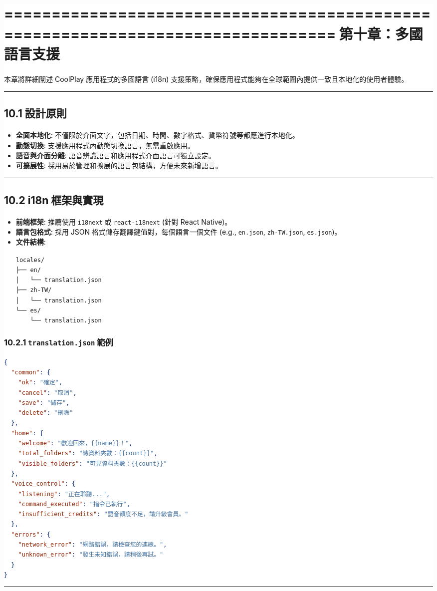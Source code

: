 


================================================================================
第十章：多國語言支援
================================================================================

本章將詳細闡述 CoolPlay 應用程式的多國語言 (i18n) 支援策略，確保應用程式能夠在全球範圍內提供一致且本地化的使用者體驗。

---

## 10.1 設計原則

- **全面本地化**: 不僅限於介面文字，包括日期、時間、數字格式、貨幣符號等都應進行本地化。
- **動態切換**: 支援應用程式內動態切換語言，無需重啟應用。
- **語音與介面分離**: 語音辨識語言和應用程式介面語言可獨立設定。
- **可擴展性**: 採用易於管理和擴展的語言包結構，方便未來新增語言。

---

## 10.2 i18n 框架與實現

- **前端框架**: 推薦使用 `i18next` 或 `react-i18next` (針對 React Native)。
- **語言包格式**: 採用 JSON 格式儲存翻譯鍵值對，每個語言一個文件 (e.g., `en.json`, `zh-TW.json`, `es.json`)。
- **文件結構**:  
  ```
  locales/
  ├── en/
  │   └── translation.json
  ├── zh-TW/
  │   └── translation.json
  └── es/
      └── translation.json
  ```

### 10.2.1 `translation.json` 範例

```json
{
  "common": {
    "ok": "確定",
    "cancel": "取消",
    "save": "儲存",
    "delete": "刪除"
  },
  "home": {
    "welcome": "歡迎回來，{{name}}！",
    "total_folders": "總資料夾數：{{count}}",
    "visible_folders": "可見資料夾數：{{count}}"
  },
  "voice_control": {
    "listening": "正在聆聽...",
    "command_executed": "指令已執行",
    "insufficient_credits": "語音額度不足，請升級會員。"
  },
  "errors": {
    "network_error": "網路錯誤，請檢查您的連線。",
    "unknown_error": "發生未知錯誤，請稍後再試。"
  }
}
```

---